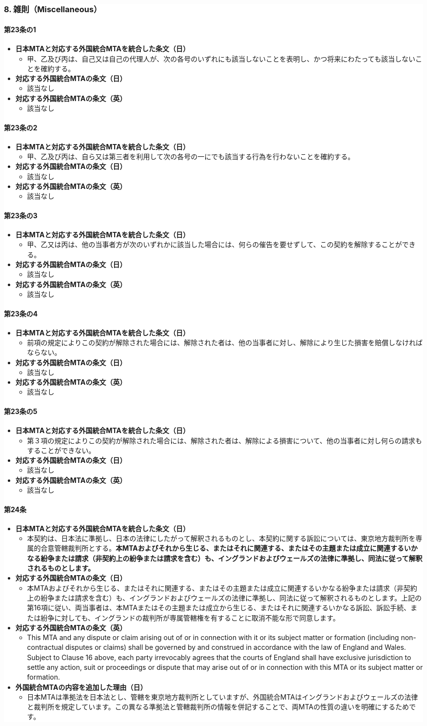 ### **8. 雑則（Miscellaneous）**

#### 第23条の1
* **日本MTAと対応する外国統合MTAを統合した条文（日）**
  * 甲、乙及び丙は、自己又は自己の代理人が、次の各号のいずれにも該当しないことを表明し、かつ将来にわたっても該当しないことを確約する。
* **対応する外国統合MTAの条文（日）**
  * 該当なし
* **対応する外国統合MTAの条文（英）**
  * 該当なし

#### 第23条の2
* **日本MTAと対応する外国統合MTAを統合した条文（日）**
  * 甲、乙及び丙は、自ら又は第三者を利用して次の各号の一にでも該当する行為を行わないことを確約する。
* **対応する外国統合MTAの条文（日）**
  * 該当なし
* **対応する外国統合MTAの条文（英）**
  * 該当なし

#### 第23条の3
* **日本MTAと対応する外国統合MTAを統合した条文（日）**
  * 甲、乙又は丙は、他の当事者方が次のいずれかに該当した場合には、何らの催告を要せずして、この契約を解除することができる。
* **対応する外国統合MTAの条文（日）**
  * 該当なし
* **対応する外国統合MTAの条文（英）**
  * 該当なし

#### 第23条の4
* **日本MTAと対応する外国統合MTAを統合した条文（日）**
  * 前項の規定によりこの契約が解除された場合には、解除された者は、他の当事者に対し、解除により生じた損害を賠償しなければならない。
* **対応する外国統合MTAの条文（日）**
  * 該当なし
* **対応する外国統合MTAの条文（英）**
  * 該当なし

#### 第23条の5
* **日本MTAと対応する外国統合MTAを統合した条文（日）**
  * 第３項の規定によりこの契約が解除された場合には、解除された者は、解除による損害について、他の当事者に対し何らの請求もすることができない。
* **対応する外国統合MTAの条文（日）**
  * 該当なし
* **対応する外国統合MTAの条文（英）**
  * 該当なし

#### 第24条
* **日本MTAと対応する外国統合MTAを統合した条文（日）**
  * 本契約は、日本法に準拠し、日本の法律にしたがって解釈されるものとし、本契約に関する訴訟については、東京地方裁判所を専属的合意管轄裁判所とする。**本MTAおよびそれから生じる、またはそれに関連する、またはその主題または成立に関連するいかなる紛争または請求（非契約上の紛争または請求を含む）も、イングランドおよびウェールズの法律に準拠し、同法に従って解釈されるものとします。**
* **対応する外国統合MTAの条文（日）**
  * 本MTAおよびそれから生じる、またはそれに関連する、またはその主題または成立に関連するいかなる紛争または請求（非契約上の紛争または請求を含む）も、イングランドおよびウェールズの法律に準拠し、同法に従って解釈されるものとします。上記の第16項に従い、両当事者は、本MTAまたはその主題または成立から生じる、またはそれに関連するいかなる訴訟、訴訟手続、または紛争に対しても、イングランドの裁判所が専属管轄権を有することに取消不能な形で同意します。
* **対応する外国統合MTAの条文（英）**
  * This MTA and any dispute or claim arising out of or in connection with it or its subject matter or formation (including non-contractual disputes or claims) shall be governed by and construed in accordance with the law of England and Wales. Subject to Clause 16 above, each party irrevocably agrees that the courts of England shall have exclusive jurisdiction to settle any action, suit or proceedings or dispute that may arise out of or in connection with this MTA or its subject matter or formation.
* **外国統合MTAの内容を追加した理由（日）**
  * 日本MTAは準拠法を日本法とし、管轄を東京地方裁判所としていますが、外国統合MTAはイングランドおよびウェールズの法律と裁判所を規定しています。この異なる準拠法と管轄裁判所の情報を併記することで、両MTAの性質の違いを明確にするためです。
